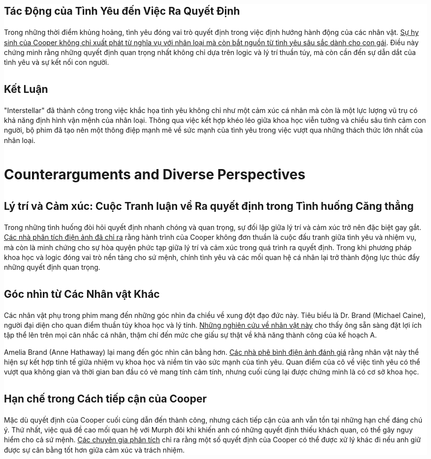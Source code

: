 ## Tác Động của Tình Yêu đến Việc Ra Quyết Định

Trong những thời điểm khủng hoảng, tình yêu đóng vai trò quyết định trong việc định hướng hành động của các nhân vật. [Sự hy sinh của Cooper không chỉ xuất phát từ nghĩa vụ với nhân loại mà còn bắt nguồn từ tình yêu sâu sắc dành cho con gái](https://artsforum.ca/film/on-dvd/on-dvd-4-0). Điều này chứng minh rằng những quyết định quan trọng nhất không chỉ dựa trên logic và lý trí thuần túy, mà còn cần đến sự dẫn dắt của tình yêu và sự kết nối con người.

## Kết Luận

"Interstellar" đã thành công trong việc khắc họa tình yêu không chỉ như một cảm xúc cá nhân mà còn là một lực lượng vũ trụ có khả năng định hình vận mệnh của nhân loại. Thông qua việc kết hợp khéo léo giữa khoa học viễn tưởng và chiều sâu tình cảm con người, bộ phim đã tạo nên một thông điệp mạnh mẽ về sức mạnh của tình yêu trong việc vượt qua những thách thức lớn nhất của nhân loại.

# Counterarguments and Diverse Perspectives

## Lý trí và Cảm xúc: Cuộc Tranh luận về Ra quyết định trong Tình huống Căng thẳng

Trong những tình huống đòi hỏi quyết định nhanh chóng và quan trọng, sự đối lập giữa lý trí và cảm xúc trở nên đặc biệt gay gắt. [Các nhà phân tích điện ảnh đã chỉ ra](https://akashshetyeblog.wordpress.com) rằng hành trình của Cooper không đơn thuần là cuộc đấu tranh giữa tình yêu và nhiệm vụ, mà còn là minh chứng cho sự hòa quyện phức tạp giữa lý trí và cảm xúc trong quá trình ra quyết định. Trong khi phương pháp khoa học và logic đóng vai trò nền tảng cho sứ mệnh, chính tình yêu và các mối quan hệ cá nhân lại trở thành động lực thúc đẩy những quyết định quan trọng.

## Góc nhìn từ Các Nhân vật Khác

Các nhân vật phụ trong phim mang đến những góc nhìn đa chiều về xung đột đạo đức này. Tiêu biểu là Dr. Brand (Michael Caine), người đại diện cho quan điểm thuần túy khoa học và lý tính. [Những nghiên cứu về nhân vật này](https://www.thendobetter.com/arts) cho thấy ông sẵn sàng đặt lợi ích tập thể lên trên mọi cân nhắc cá nhân, thậm chí đến mức che giấu sự thật về khả năng thành công của kế hoạch A.

Amelia Brand (Anne Hathaway) lại mang đến góc nhìn cân bằng hơn. [Các nhà phê bình điện ảnh đánh giá](https://www.rottentomatoes.com/m/interstellar_2014) rằng nhân vật này thể hiện sự kết hợp tinh tế giữa nhiệm vụ khoa học và niềm tin vào sức mạnh của tình yêu. Quan điểm của cô về việc tình yêu có thể vượt qua không gian và thời gian ban đầu có vẻ mang tính cảm tính, nhưng cuối cùng lại được chứng minh là có cơ sở khoa học.

## Hạn chế trong Cách tiếp cận của Cooper

Mặc dù quyết định của Cooper cuối cùng dẫn đến thành công, nhưng cách tiếp cận của anh vẫn tồn tại những hạn chế đáng chú ý. Thứ nhất, việc quá đề cao mối quan hệ với Murph đôi khi khiến anh có những quyết định thiếu khách quan, có thể gây nguy hiểm cho cả sứ mệnh. [Các chuyên gia phân tích](https://www.cbr.com/hard-sci-fi-movies-ranked) chỉ ra rằng một số quyết định của Cooper có thể được xử lý khác đi nếu anh giữ được sự cân bằng tốt hơn giữa cảm xúc và trách nhiệm.
